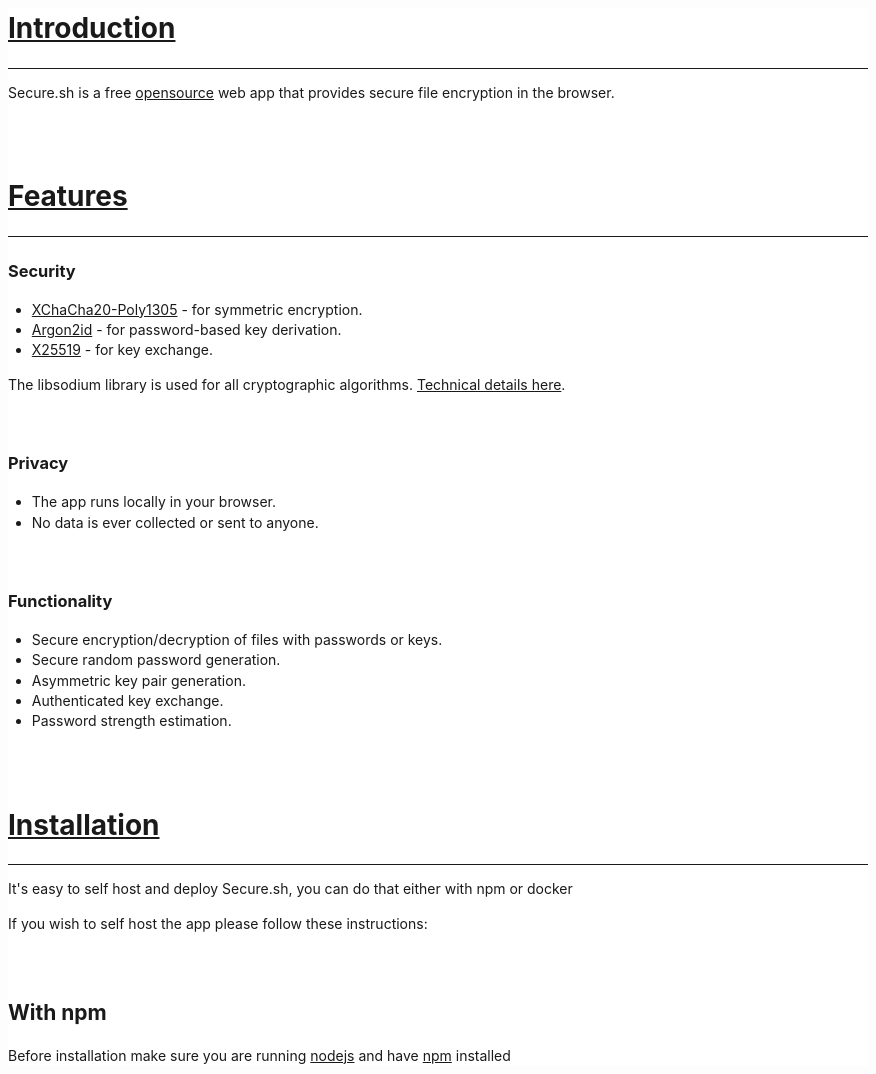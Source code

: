 # [Introduction](#introduction)

---

Secure.sh is a free [opensource] web app that provides secure file encryption in the browser.

<br>

# [Features](#features)

---

### Security

- [XChaCha20-Poly1305] - for symmetric encryption.
- [Argon2id] - for password-based key derivation.
- [X25519] - for key exchange.

The libsodium library is used for all cryptographic algorithms. [Technical details here](#technical-details).

<br>

### Privacy

- The app runs locally in your browser.
- No data is ever collected or sent to anyone.​

<br>

### Functionality

- Secure encryption/decryption of files with passwords or keys.
- Secure random password generation.
- Asymmetric key pair generation.
- Authenticated key exchange.
- Password strength estimation.

<br>

# [Installation](#installation)

---
It's easy to self host and deploy Secure.sh, you can do that either with npm or docker

If you wish to self host the app please follow these instructions:

<br>

## With npm

Before installation make sure you are running [nodejs](https://nodejs.org/en/) and have [npm](https://www.npmjs.com/) installed


[//]: # "links"
[xchacha20-poly1305]: https://libsodium.gitbook.io/doc/secret-key_cryptography/aead/chacha20-poly1305/xchacha20-poly1305_construction
[argon2id]: https://github.com/p-h-c/phc-winner-argon2
[x25519]: https://cr.yp.to/ecdh.html
[opensource]: https://github.com/sh-dv/Secure.sh
[bitwarden]: https://bitwarden.com/
[extending the salsa20 nonce paper]: https://cr.yp.to/snuffle/xsalsa-20081128.pdf
[soon]: https://tools.ietf.org/html/draft-irtf-cfrg-xchacha
[github]: https://github.com/sh-dv/Secure.sh
[veracrypt]: https://veracrypt.fr
[cryptomator]: https://cryptomator.org
[kryptor]: https://github.com/samuel-lucas6/Kryptor
[gpg]: https://gnupg.org
[docker hub]: https://hub.docker.com/r/shdv/Secure.sh